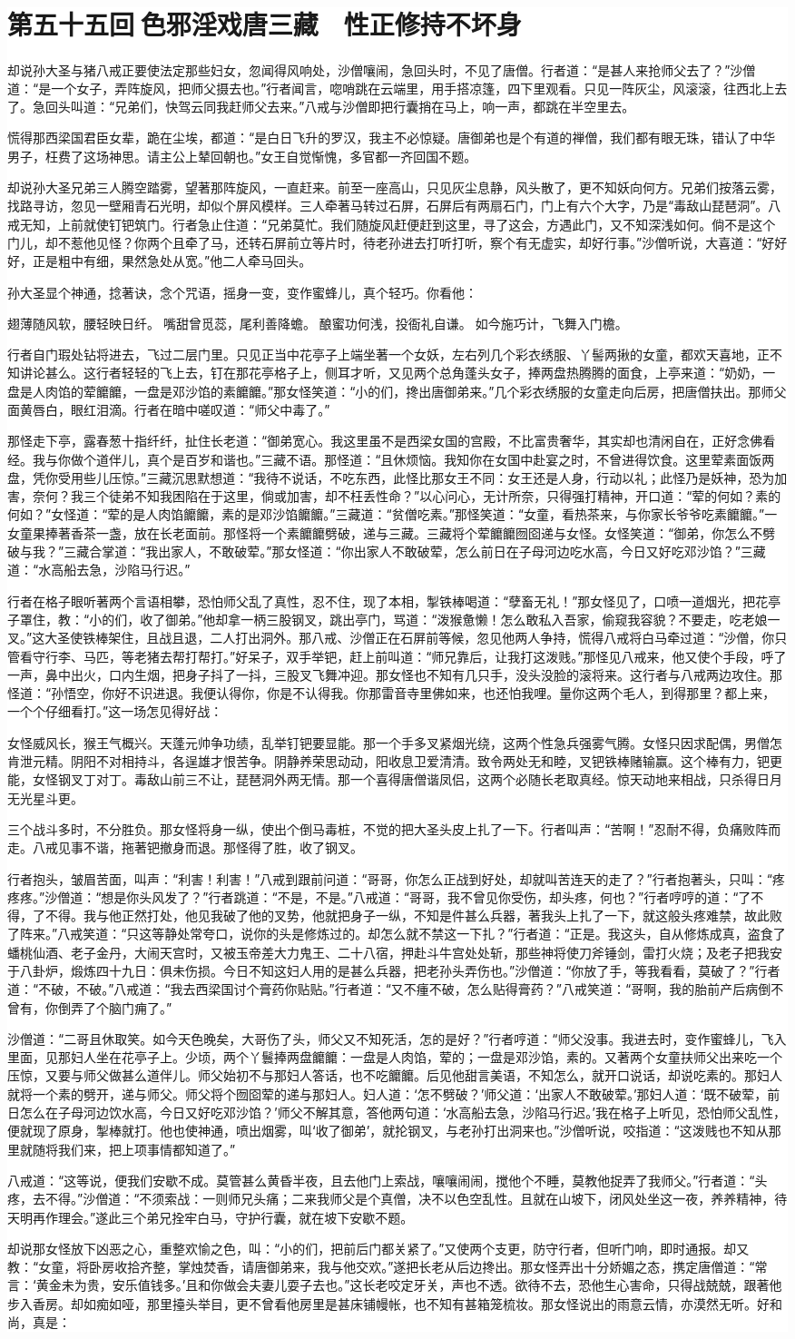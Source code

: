 # 第五十五回 色邪淫戏唐三藏　性正修持不坏身

却说孙大圣与猪八戒正要使法定那些妇女，忽闻得风响处，沙僧嚷闹，急回头时，不见了唐僧。行者道：“是甚人来抢师父去了？”沙僧道：“是一个女子，弄阵旋风，把师父摄去也。”行者闻言，唿哨跳在云端里，用手搭凉篷，四下里观看。只见一阵灰尘，风滚滚，往西北上去了。急回头叫道：“兄弟们，快驾云同我赶师父去来。”八戒与沙僧即把行囊捎在马上，响一声，都跳在半空里去。

慌得那西梁国君臣女辈，跪在尘埃，都道：“是白日飞升的罗汉，我主不必惊疑。唐御弟也是个有道的禅僧，我们都有眼无珠，错认了中华男子，枉费了这场神思。请主公上辇回朝也。”女王自觉惭愧，多官都一齐回国不题。

却说孙大圣兄弟三人腾空踏雾，望著那阵旋风，一直赶来。前至一座高山，只见灰尘息静，风头散了，更不知妖向何方。兄弟们按落云雾，找路寻访，忽见一壁厢青石光明，却似个屏风模样。三人牵著马转过石屏，石屏后有两扇石门，门上有六个大字，乃是“毒敌山琵琶洞”。八戒无知，上前就使钉钯筑门。行者急止住道：“兄弟莫忙。我们随旋风赶便赶到这里，寻了这会，方遇此门，又不知深浅如何。倘不是这个门儿，却不惹他见怪？你两个且牵了马，还转石屏前立等片时，待老孙进去打听打听，察个有无虚实，却好行事。”沙僧听说，大喜道：“好好好，正是粗中有细，果然急处从宽。”他二人牵马回头。

孙大圣显个神通，捻著诀，念个咒语，摇身一变，变作蜜蜂儿，真个轻巧。你看他：

翅薄随风软，腰轻映日纤。
嘴甜曾觅蕊，尾利善降蟾。
酿蜜功何浅，投衙礼自谦。
如今施巧计，飞舞入门檐。

行者自门瑕处钻将进去，飞过二层门里。只见正当中花亭子上端坐著一个女妖，左右列几个彩衣绣服、丫髻两揪的女童，都欢天喜地，正不知讲论甚么。这行者轻轻的飞上去，钉在那花亭格子上，侧耳才听，又见两个总角蓬头女子，捧两盘热腾腾的面食，上亭来道：“奶奶，一盘是人肉馅的荤饝饝，一盘是邓沙馅的素饝饝。”那女怪笑道：“小的们，搀出唐御弟来。”几个彩衣绣服的女童走向后房，把唐僧扶出。那师父面黄唇白，眼红泪滴。行者在暗中嗟叹道：“师父中毒了。”

那怪走下亭，露春葱十指纤纤，扯住长老道：“御弟宽心。我这里虽不是西梁女国的宫殿，不比富贵奢华，其实却也清闲自在，正好念佛看经。我与你做个道伴儿，真个是百岁和谐也。”三藏不语。那怪道：“且休烦恼。我知你在女国中赴宴之时，不曾进得饮食。这里荤素面饭两盘，凭你受用些儿压惊。”三藏沉思默想道：“我待不说话，不吃东西，此怪比那女王不同：女王还是人身，行动以礼；此怪乃是妖神，恐为加害，奈何？我三个徒弟不知我困陷在于这里，倘或加害，却不枉丢性命？”以心问心，无计所奈，只得强打精神，开口道：“荤的何如？素的何如？”女怪道：“荤的是人肉馅饝饝，素的是邓沙馅饝饝。”三藏道：“贫僧吃素。”那怪笑道：“女童，看热茶来，与你家长爷爷吃素饝饝。”一女童果捧著香茶一盏，放在长老面前。那怪将一个素饝饝劈破，递与三藏。三藏将个荤饝饝囫囵递与女怪。女怪笑道：“御弟，你怎么不劈破与我？”三藏合掌道：“我出家人，不敢破荤。”那女怪道：“你出家人不敢破荤，怎么前日在子母河边吃水高，今日又好吃邓沙馅？”三藏道：“水高船去急，沙陷马行迟。”

行者在格子眼听著两个言语相攀，恐怕师父乱了真性，忍不住，现了本相，掣铁棒喝道：“孽畜无礼！”那女怪见了，口喷一道烟光，把花亭子罩住，教：“小的们，收了御弟。”他却拿一柄三股钢叉，跳出亭门，骂道：“泼猴惫懒！怎么敢私入吾家，偷窥我容貌？不要走，吃老娘一叉。”这大圣使铁棒架住，且战且退，二人打出洞外。那八戒、沙僧正在石屏前等候，忽见他两人争持，慌得八戒将白马牵过道：“沙僧，你只管看守行李、马匹，等老猪去帮打帮打。”好呆子，双手举钯，赶上前叫道：“师兄靠后，让我打这泼贱。”那怪见八戒来，他又使个手段，呼了一声，鼻中出火，口内生烟，把身子抖了一抖，三股叉飞舞冲迎。那女怪也不知有几只手，没头没脸的滚将来。这行者与八戒两边攻住。那怪道：“孙悟空，你好不识进退。我便认得你，你是不认得我。你那雷音寺里佛如来，也还怕我哩。量你这两个毛人，到得那里？都上来，一个个仔细看打。”这一场怎见得好战：

女怪威风长，猴王气概兴。天蓬元帅争功绩，乱举钉钯要显能。那一个手多叉紧烟光绕，这两个性急兵强雾气腾。女怪只因求配偶，男僧怎肯泄元精。阴阳不对相持斗，各逞雄才恨苦争。阴静养荣思动动，阳收息卫爱清清。致令两处无和睦，叉钯铁棒赌输赢。这个棒有力，钯更能，女怪钢叉丁对丁。毒敌山前三不让，琵琶洞外两无情。那一个喜得唐僧谐凤侣，这两个必随长老取真经。惊天动地来相战，只杀得日月无光星斗更。

三个战斗多时，不分胜负。那女怪将身一纵，使出个倒马毒桩，不觉的把大圣头皮上扎了一下。行者叫声：“苦啊！”忍耐不得，负痛败阵而走。八戒见事不谐，拖著钯撤身而退。那怪得了胜，收了钢叉。

行者抱头，皱眉苦面，叫声：“利害！利害！”八戒到跟前问道：“哥哥，你怎么正战到好处，却就叫苦连天的走了？”行者抱著头，只叫：“疼疼疼。”沙僧道：“想是你头风发了？”行者跳道：“不是，不是。”八戒道：“哥哥，我不曾见你受伤，却头疼，何也？”行者哼哼的道：“了不得，了不得。我与他正然打处，他见我破了他的叉势，他就把身子一纵，不知是件甚么兵器，著我头上扎了一下，就这般头疼难禁，故此败了阵来。”八戒笑道：“只这等静处常夸口，说你的头是修炼过的。却怎么就不禁这一下扎？”行者道：“正是。我这头，自从修炼成真，盗食了蟠桃仙酒、老子金丹，大闹天宫时，又被玉帝差大力鬼王、二十八宿，押赴斗牛宫处处斩，那些神将使刀斧锤剑，雷打火烧；及老子把我安于八卦炉，煅炼四十九日：俱未伤损。今日不知这妇人用的是甚么兵器，把老孙头弄伤也。”沙僧道：“你放了手，等我看看，莫破了？”行者道：“不破，不破。”八戒道：“我去西梁国讨个膏药你贴贴。”行者道：“又不瘇不破，怎么贴得膏药？”八戒笑道：“哥啊，我的胎前产后病倒不曾有，你倒弄了个脑门痈了。”

沙僧道：“二哥且休取笑。如今天色晚矣，大哥伤了头，师父又不知死活，怎的是好？”行者哼道：“师父没事。我进去时，变作蜜蜂儿，飞入里面，见那妇人坐在花亭子上。少顷，两个丫鬟捧两盘饝饝：一盘是人肉馅，荤的；一盘是邓沙馅，素的。又著两个女童扶师父出来吃一个压惊，又要与师父做甚么道伴儿。师父始初不与那妇人答话，也不吃饝饝。后见他甜言美语，不知怎么，就开口说话，却说吃素的。那妇人就将一个素的劈开，递与师父。师父将个囫囵荤的递与那妇人。妇人道：‘怎不劈破？’师父道：‘出家人不敢破荤。’那妇人道：‘既不破荤，前日怎么在子母河边饮水高，今日又好吃邓沙馅？’师父不解其意，答他两句道：‘水高船去急，沙陷马行迟。’我在格子上听见，恐怕师父乱性，便就现了原身，掣棒就打。他也使神通，喷出烟雾，叫‘收了御弟’，就抡钢叉，与老孙打出洞来也。”沙僧听说，咬指道：“这泼贱也不知从那里就随将我们来，把上项事情都知道了。”

八戒道：“这等说，便我们安歇不成。莫管甚么黄昏半夜，且去他门上索战，嚷嚷闹闹，搅他个不睡，莫教他捉弄了我师父。”行者道：“头疼，去不得。”沙僧道：“不须索战：一则师兄头痛；二来我师父是个真僧，决不以色空乱性。且就在山坡下，闭风处坐这一夜，养养精神，待天明再作理会。”遂此三个弟兄拴牢白马，守护行囊，就在坡下安歇不题。

却说那女怪放下凶恶之心，重整欢愉之色，叫：“小的们，把前后门都关紧了。”又使两个支更，防守行者，但听门响，即时通报。却又教：“女童，将卧房收拾齐整，掌烛焚香，请唐御弟来，我与他交欢。”遂把长老从后边搀出。那女怪弄出十分娇媚之态，携定唐僧道：“常言：‘黄金未为贵，安乐值钱多。’且和你做会夫妻儿耍子去也。”这长老咬定牙关，声也不透。欲待不去，恐他生心害命，只得战兢兢，跟著他步入香房。却如痴如哑，那里擡头举目，更不曾看他房里是甚床铺幔帐，也不知有甚箱笼梳妆。那女怪说出的雨意云情，亦漠然无听。好和尚，真是：
